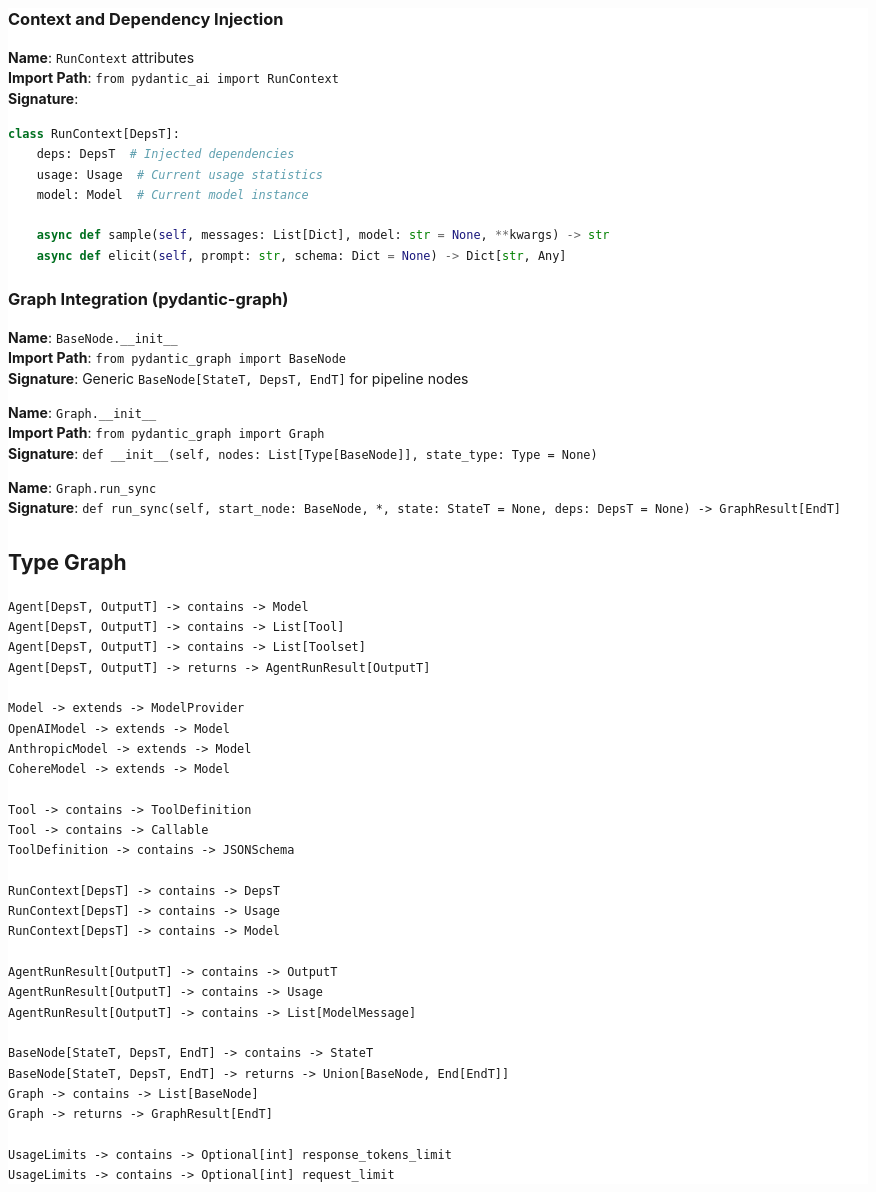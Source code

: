 ### Context and Dependency Injection

**Name**: `RunContext` attributes  
**Import Path**: `from pydantic_ai import RunContext`  
**Signature**: 
```python
class RunContext[DepsT]:
    deps: DepsT  # Injected dependencies
    usage: Usage  # Current usage statistics
    model: Model  # Current model instance
    
    async def sample(self, messages: List[Dict], model: str = None, **kwargs) -> str
    async def elicit(self, prompt: str, schema: Dict = None) -> Dict[str, Any]
```

### Graph Integration (pydantic-graph)

**Name**: `BaseNode.__init__`  
**Import Path**: `from pydantic_graph import BaseNode`  
**Signature**: Generic `BaseNode[StateT, DepsT, EndT]` for pipeline nodes

**Name**: `Graph.__init__`  
**Import Path**: `from pydantic_graph import Graph`  
**Signature**: `def __init__(self, nodes: List[Type[BaseNode]], state_type: Type = None)`

**Name**: `Graph.run_sync`  
**Signature**: `def run_sync(self, start_node: BaseNode, *, state: StateT = None, deps: DepsT = None) -> GraphResult[EndT]`

## Type Graph

```
Agent[DepsT, OutputT] -> contains -> Model
Agent[DepsT, OutputT] -> contains -> List[Tool]
Agent[DepsT, OutputT] -> contains -> List[Toolset]
Agent[DepsT, OutputT] -> returns -> AgentRunResult[OutputT]

Model -> extends -> ModelProvider
OpenAIModel -> extends -> Model
AnthropicModel -> extends -> Model
CohereModel -> extends -> Model

Tool -> contains -> ToolDefinition
Tool -> contains -> Callable
ToolDefinition -> contains -> JSONSchema

RunContext[DepsT] -> contains -> DepsT
RunContext[DepsT] -> contains -> Usage
RunContext[DepsT] -> contains -> Model

AgentRunResult[OutputT] -> contains -> OutputT
AgentRunResult[OutputT] -> contains -> Usage
AgentRunResult[OutputT] -> contains -> List[ModelMessage]

BaseNode[StateT, DepsT, EndT] -> contains -> StateT
BaseNode[StateT, DepsT, EndT] -> returns -> Union[BaseNode, End[EndT]]
Graph -> contains -> List[BaseNode]
Graph -> returns -> GraphResult[EndT]

UsageLimits -> contains -> Optional[int] response_tokens_limit
UsageLimits -> contains -> Optional[int] request_limit
```

